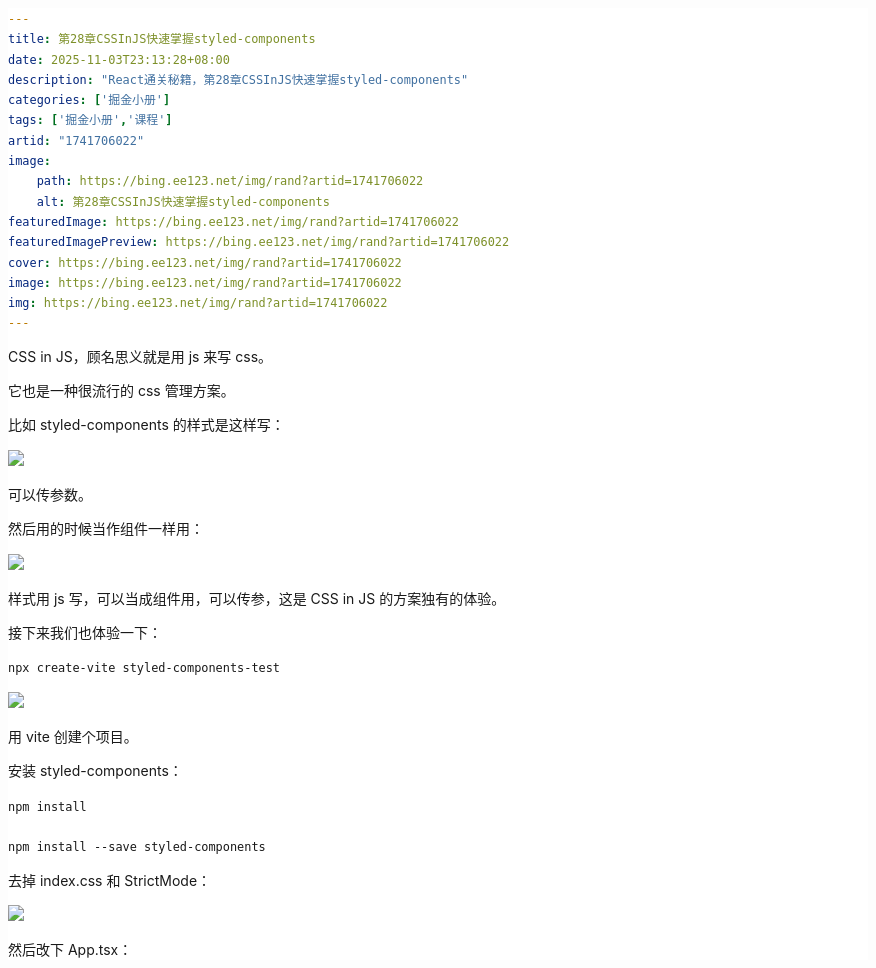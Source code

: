 ```yaml
---
title: 第28章CSSInJS快速掌握styled-components
date: 2025-11-03T23:13:28+08:00
description: "React通关秘籍，第28章CSSInJS快速掌握styled-components"
categories: ['掘金小册']
tags: ['掘金小册','课程']
artid: "1741706022"
image:
    path: https://bing.ee123.net/img/rand?artid=1741706022
    alt: 第28章CSSInJS快速掌握styled-components
featuredImage: https://bing.ee123.net/img/rand?artid=1741706022
featuredImagePreview: https://bing.ee123.net/img/rand?artid=1741706022
cover: https://bing.ee123.net/img/rand?artid=1741706022
image: https://bing.ee123.net/img/rand?artid=1741706022
img: https://bing.ee123.net/img/rand?artid=1741706022
---
```


﻿CSS in JS，顾名思义就是用 js 来写 css。

它也是一种很流行的 css 管理方案。

比如 styled-components 的样式是这样写：

![](https://p9-juejin.byteimg.com/tos-cn-i-k3u1fbpfcp/81a5eac452014b91bfaab17de26e39d6~tplv-k3u1fbpfcp-jj-mark:0:0:0:0:q75.image#?w=1020&h=1274&s=200831&e=png&b=1f1f1f)

可以传参数。

然后用的时候当作组件一样用：

![](https://p9-juejin.byteimg.com/tos-cn-i-k3u1fbpfcp/40c3878c9f1144d384a66176ce8a3318~tplv-k3u1fbpfcp-jj-mark:0:0:0:0:q75.image#?w=972&h=726&s=165620&e=png&b=202020)

样式用 js 写，可以当成组件用，可以传参，这是 CSS in JS 的方案独有的体验。

接下来我们也体验一下：

```
npx create-vite styled-components-test
```

![](https://p6-juejin.byteimg.com/tos-cn-i-k3u1fbpfcp/5cd9da175a804d84a95bbd5ffd8c80f1~tplv-k3u1fbpfcp-jj-mark:0:0:0:0:q75.image#?w=1000&h=354&s=74733&e=png&b=ffffff)

用 vite 创建个项目。

安装 styled-components：

```
npm install

npm install --save styled-components
```
去掉 index.css 和 StrictMode：

![](https://p6-juejin.byteimg.com/tos-cn-i-k3u1fbpfcp/5711302b486a47f8ae579120f8dd7add~tplv-k3u1fbpfcp-jj-mark:0:0:0:0:q75.image#?w=1016&h=444&s=84214&e=png&b=1f1f1f)

然后改下 App.tsx：
